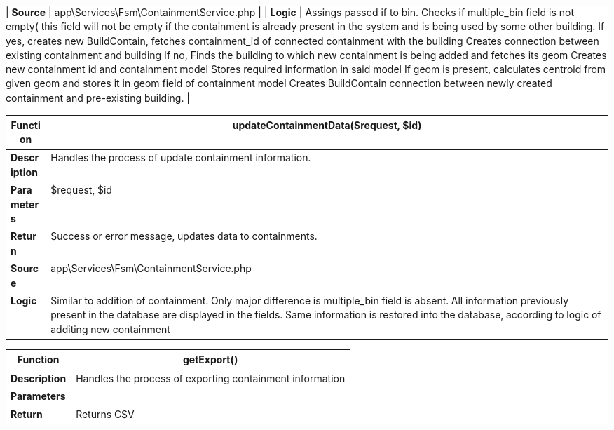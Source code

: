 | **Source**      | app\\Services\\Fsm\\ContainmentService.php                                                                                                                                                                                                                                                                                                                                                                                                                                                                                                                                                                                                                                                                                                                |
| **Logic**       | Assings passed if to bin. Checks if multiple_bin field is not empty( this field will not be empty if the containment is already present in the system and is being used by some other building. If yes, creates new BuildContain, fetches containment_id of connected containment with the building Creates connection between existing containment and building If no, Finds the building to which new containment is being added and fetches its geom Creates new containment id and containment model Stores required information in said model If geom is present, calculates centroid from given geom and stores it in geom field of containment model Creates BuildContain connection between newly created containment and pre-existing building.  |

| **Function**    | updateContainmentData(\$request, \$id)                                                                                                                                                                                                                                      |
|-----------------|-----------------------------------------------------------------------------------------------------------------------------------------------------------------------------------------------------------------------------------------------------------------------------|
| **Description** | Handles the process of update containment information.                                                                                                                                                                                                                      |
| **Parameters**  | \$request, \$id                                                                                                                                                                                                                                                             |
| **Return**      | Success or error message, updates data to containments.                                                                                                                                                                                                                     |
| **Source**      | app\\Services\\Fsm\\ContainmentService.php                                                                                                                                                                                                                                  |
| **Logic**       | Similar to addition of containment. Only major difference is multiple_bin field is absent. All information previously present in the database are displayed in the fields.  Same information is restored into the database, according to logic of additing new containment  |

| **Function**    | getExport()                                                                                                                                                                                                                                                                                                                                                                                                                              |
|-----------------|------------------------------------------------------------------------------------------------------------------------------------------------------------------------------------------------------------------------------------------------------------------------------------------------------------------------------------------------------------------------------------------------------------------------------------------|
| **Description** | Handles the process of exporting containment information                                                                                                                                                                                                                                                                                                                                                                                 |
| **Parameters**  |                                                                                                                                                                                                                                                                                                                                                                                                                                          |
| **Return**      | Returns CSV                                                                                                                                                                                                                                                                                                                                                                                                                              |